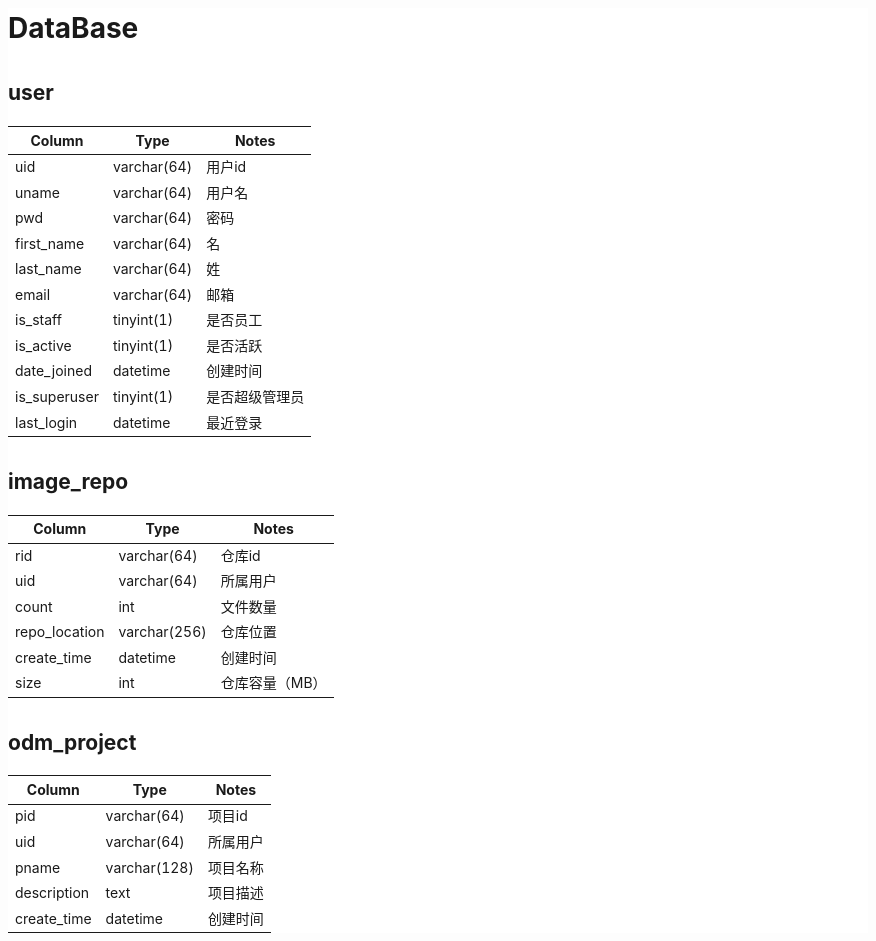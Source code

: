 # DataBase

## user

| Column       | Type        | Notes          |
| ------------ | ----------- | -------------- |
| uid          | varchar(64) | 用户id         |
| uname        | varchar(64) | 用户名         |
| pwd          | varchar(64) | 密码           |
| first_name   | varchar(64) | 名             |
| last_name    | varchar(64) | 姓             |
| email        | varchar(64) | 邮箱           |
| is_staff     | tinyint(1)  | 是否员工       |
| is_active    | tinyint(1)  | 是否活跃       |
| date_joined  | datetime    | 创建时间       |
| is_superuser | tinyint(1)  | 是否超级管理员 |
| last_login   | datetime    | 最近登录       |

## image_repo

| Column        | Type         | Notes          |
| ------------- | ------------ | -------------- |
| rid           | varchar(64)  | 仓库id         |
| uid           | varchar(64)  | 所属用户       |
| count         | int          | 文件数量       |
| repo_location | varchar(256) | 仓库位置       |
| create_time   | datetime     | 创建时间       |
| size          | int          | 仓库容量（MB） |

## odm_project

| Column      | Type         | Notes    |
| ----------- | ------------ | -------- |
| pid         | varchar(64)  | 项目id   |
| uid         | varchar(64)  | 所属用户 |
| pname       | varchar(128) | 项目名称 |
| description | text         | 项目描述 |
| create_time | datetime     | 创建时间 |
